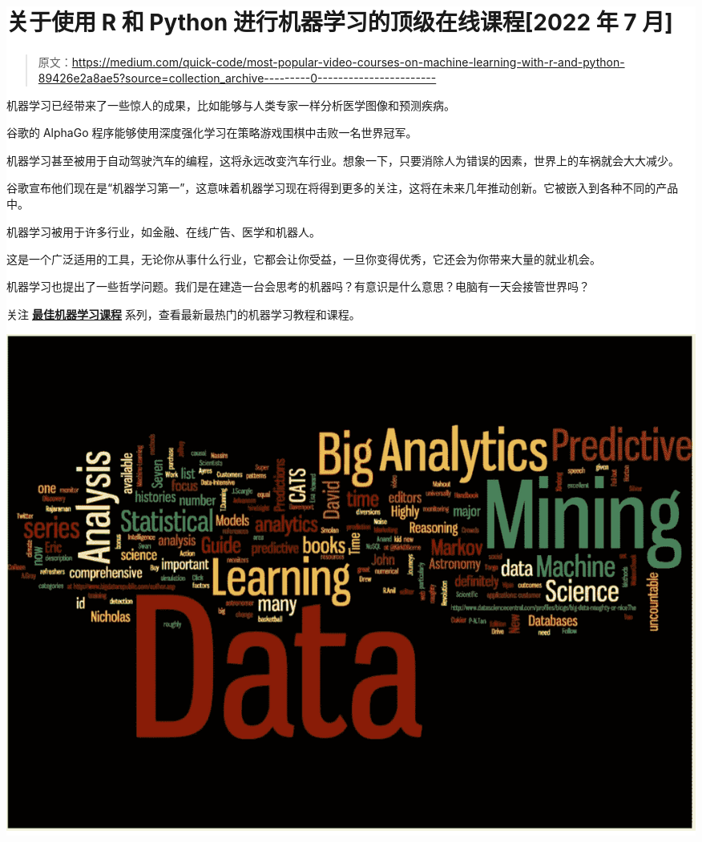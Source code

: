 # 关于使用 R 和 Python 进行机器学习的顶级在线课程[2022 年 7 月]

> 原文：<https://medium.com/quick-code/most-popular-video-courses-on-machine-learning-with-r-and-python-89426e2a8ae5?source=collection_archive---------0----------------------->

机器学习已经带来了一些惊人的成果，比如能够与人类专家一样分析医学图像和预测疾病。

谷歌的 AlphaGo 程序能够使用深度强化学习在策略游戏围棋中击败一名世界冠军。

机器学习甚至被用于自动驾驶汽车的编程，这将永远改变汽车行业。想象一下，只要消除人为错误的因素，世界上的车祸就会大大减少。

谷歌宣布他们现在是“机器学习第一”，这意味着机器学习现在将得到更多的关注，这将在未来几年推动创新。它被嵌入到各种不同的产品中。

机器学习被用于许多行业，如金融、在线广告、医学和机器人。

这是一个广泛适用的工具，无论你从事什么行业，它都会让你受益，一旦你变得优秀，它还会为你带来大量的就业机会。

机器学习也提出了一些哲学问题。我们是在建造一台会思考的机器吗？有意识是什么意思？电脑有一天会接管世界吗？

关注 [**最佳机器学习课程**](https://www.quickcode.co/best-tutorials-learn/Machine-Learning/59) 系列，查看最新最热门的机器学习教程和课程。

![](img/875df9a72c50c674f2627d8157c0dd67.png)
